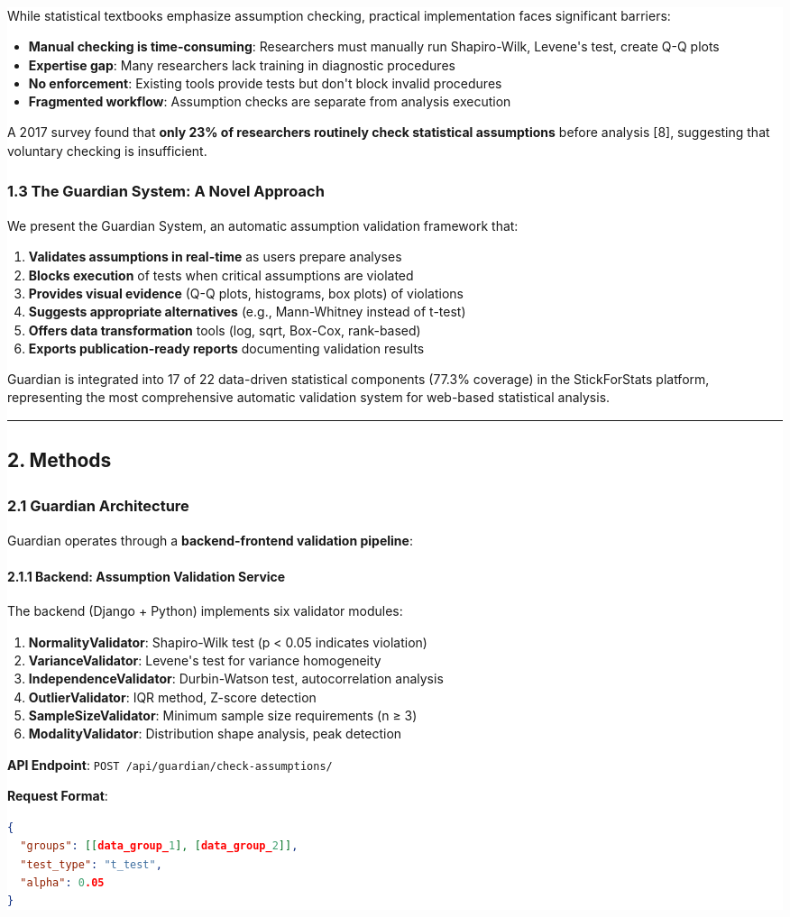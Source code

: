 While statistical textbooks emphasize assumption checking, practical implementation faces significant barriers:

- **Manual checking is time-consuming**: Researchers must manually run Shapiro-Wilk, Levene's test, create Q-Q plots
- **Expertise gap**: Many researchers lack training in diagnostic procedures
- **No enforcement**: Existing tools provide tests but don't block invalid procedures
- **Fragmented workflow**: Assumption checks are separate from analysis execution

A 2017 survey found that **only 23% of researchers routinely check statistical assumptions** before analysis [8], suggesting that voluntary checking is insufficient.

### 1.3 The Guardian System: A Novel Approach

We present the Guardian System, an automatic assumption validation framework that:

1. **Validates assumptions in real-time** as users prepare analyses
2. **Blocks execution** of tests when critical assumptions are violated
3. **Provides visual evidence** (Q-Q plots, histograms, box plots) of violations
4. **Suggests appropriate alternatives** (e.g., Mann-Whitney instead of t-test)
5. **Offers data transformation** tools (log, sqrt, Box-Cox, rank-based)
6. **Exports publication-ready reports** documenting validation results

Guardian is integrated into 17 of 22 data-driven statistical components (77.3% coverage) in the StickForStats platform, representing the most comprehensive automatic validation system for web-based statistical analysis.

---

## 2. Methods

### 2.1 Guardian Architecture

Guardian operates through a **backend-frontend validation pipeline**:

#### 2.1.1 Backend: Assumption Validation Service

The backend (Django + Python) implements six validator modules:

1. **NormalityValidator**: Shapiro-Wilk test (p < 0.05 indicates violation)
2. **VarianceValidator**: Levene's test for variance homogeneity
3. **IndependenceValidator**: Durbin-Watson test, autocorrelation analysis
4. **OutlierValidator**: IQR method, Z-score detection
5. **SampleSizeValidator**: Minimum sample size requirements (n ≥ 3)
6. **ModalityValidator**: Distribution shape analysis, peak detection

**API Endpoint**: `POST /api/guardian/check-assumptions/`

**Request Format**:
```json
{
  "groups": [[data_group_1], [data_group_2]],
  "test_type": "t_test",
  "alpha": 0.05
}
```

